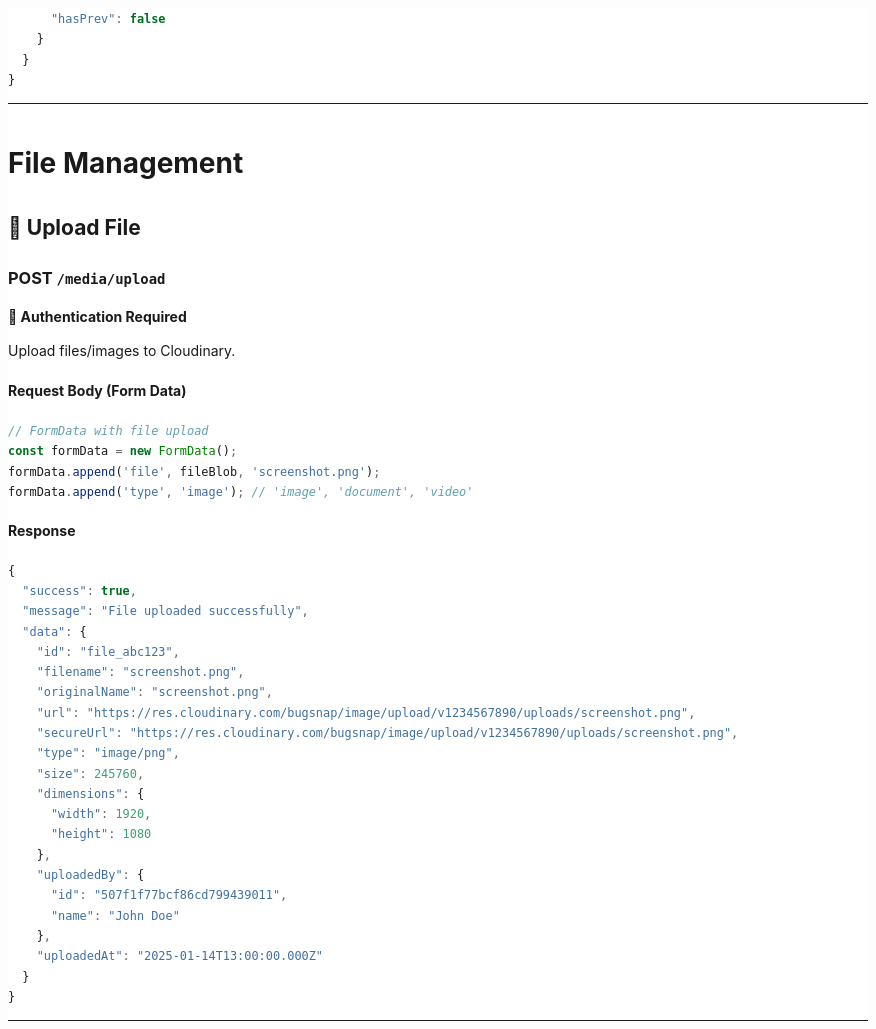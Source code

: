 ```javascript
      "hasPrev": false
    }
  }
}
```

---

# File Management

## 📁 Upload File

### POST `/media/upload`
**🔐 Authentication Required**

Upload files/images to Cloudinary.

#### Request Body (Form Data)
```javascript
// FormData with file upload
const formData = new FormData();
formData.append('file', fileBlob, 'screenshot.png');
formData.append('type', 'image'); // 'image', 'document', 'video'
```

#### Response
```javascript
{
  "success": true,
  "message": "File uploaded successfully",
  "data": {
    "id": "file_abc123",
    "filename": "screenshot.png",
    "originalName": "screenshot.png",
    "url": "https://res.cloudinary.com/bugsnap/image/upload/v1234567890/uploads/screenshot.png",
    "secureUrl": "https://res.cloudinary.com/bugsnap/image/upload/v1234567890/uploads/screenshot.png",
    "type": "image/png",
    "size": 245760,
    "dimensions": {
      "width": 1920,
      "height": 1080
    },
    "uploadedBy": {
      "id": "507f1f77bcf86cd799439011",
      "name": "John Doe"
    },
    "uploadedAt": "2025-01-14T13:00:00.000Z"
  }
}
```

---